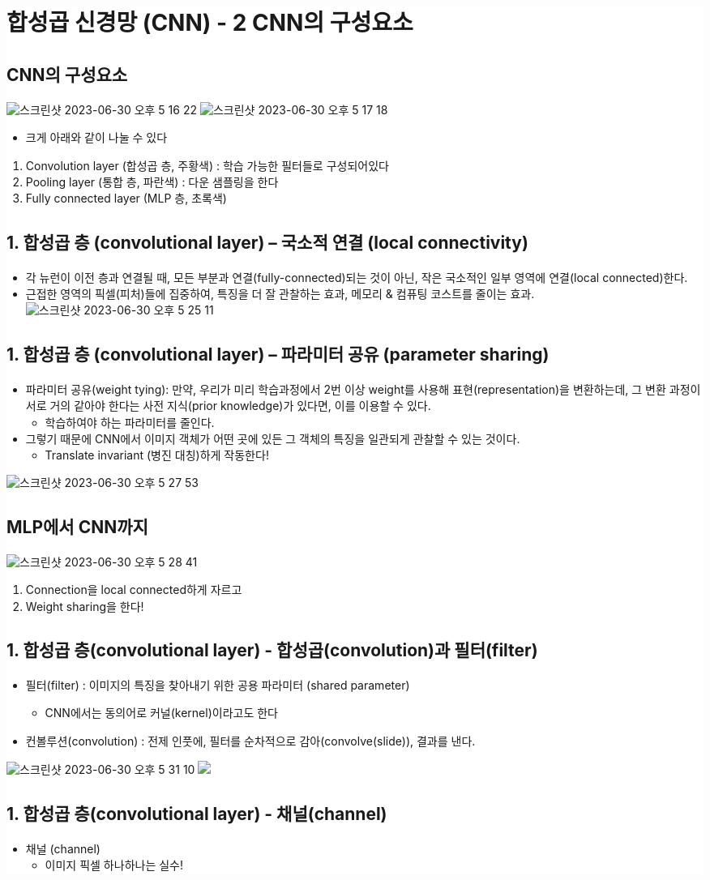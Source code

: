 # 합성곱 신경망 (CNN) - 2 CNN의 구성요소
## CNN의 구성요소
   <img width="575" alt="스크린샷 2023-06-30 오후 5 16 22" src="https://github.com/joony0512/Deep_Learning_Class/assets/109457820/6e17a3be-c0d3-42bc-b1a5-72858cd3c44f">
   <img width="486" alt="스크린샷 2023-06-30 오후 5 17 18" src="https://github.com/joony0512/Deep_Learning_Class/assets/109457820/66064e1b-187f-461a-a9ac-cf70440499f4">

- 크게 아래와 같이 나눌 수 있다
1. Convolution layer (합성곱 층, 주황색) : 학습 가능한 필터들로 구성되어있다 
2. Pooling layer (통합 층, 파란색)  : 다운 샘플링을 한다 
3. Fully connected layer (MLP 층, 초록색)

## 1. 합성곱 층 (convolutional layer) – 국소적 연결 (local connectivity)
- 각 뉴런이 이전 층과 연결될 때, 모든 부분과 연결(fully-connected)되는 것이 아닌, 작은 국소적인 일부 영역에 연결(local connected)한다.
- 근접한 영역의 픽셀(피처)들에 집중하여, 특징을 더 잘 관찰하는 효과, 메모리 & 컴퓨팅 코스트를 줄이는 효과.
  <img width="592" alt="스크린샷 2023-06-30 오후 5 25 11" src="https://github.com/joony0512/Deep_Learning_Class/assets/109457820/240e1a3c-e06a-43a3-9b8b-e90e2b5d5c09">

## 1. 합성곱 층 (convolutional layer) – 파라미터 공유 (parameter sharing) 
- 파라미터 공유(weight tying): 만약, 우리가 미리 학습과정에서 2번 이상 weight를 사용해 표현(representation)을 변환하는데, 그 변환 과정이 서로 거의 같아야 한다는 사전 지식(prior knowledge)가 있다면, 이를 이용할 수 있다.
  - 학습하여야 하는 파라미터를 줄인다.
- 그렇기 때문에 CNN에서 이미지 객체가 어떤 곳에 있든 그 객체의 특징을 일관되게 관찰할 수 있는 것이다.
  - Translate invariant (병진 대칭)하게 작동한다!
<img width="477" alt="스크린샷 2023-06-30 오후 5 27 53" src="https://github.com/joony0512/Deep_Learning_Class/assets/109457820/f621376a-01a2-4165-80d5-2f40130a5046">

## MLP에서 CNN까지

<img width="502" alt="스크린샷 2023-06-30 오후 5 28 41" src="https://github.com/joony0512/Deep_Learning_Class/assets/109457820/03a692ff-a4cf-4ab5-88be-7f2967055134">

1. Connection을 local connected하게 자르고 
2. Weight sharing을 한다!

## 1. 합성곱 층(convolutional layer) - 합성곱(convolution)과 필터(filter) 
- 필터(filter) : 이미지의 특징을 찾아내기 위한 공용 파라미터 (shared parameter)
  - CNN에서는 동의어로 커널(kernel)이라고도 한다


- 컨볼루션(convolution) : 전제 인풋에, 필터를 순차적으로 감아(convolve(slide)), 결과를 낸다.
<img width="300" alt="스크린샷 2023-06-30 오후 5 31 10" src="https://github.com/joony0512/Deep_Learning_Class/assets/109457820/73339bf1-5602-4350-9651-10a58107de31">
<img width="300" src ="http://ufldl.stanford.edu/tutorial/images/Convolution_schematic.gif">

## 1. 합성곱 층(convolutional layer) - 채널(channel)
- 채널 (channel)
  - 이미지 픽셀 하나하나는 실수!
